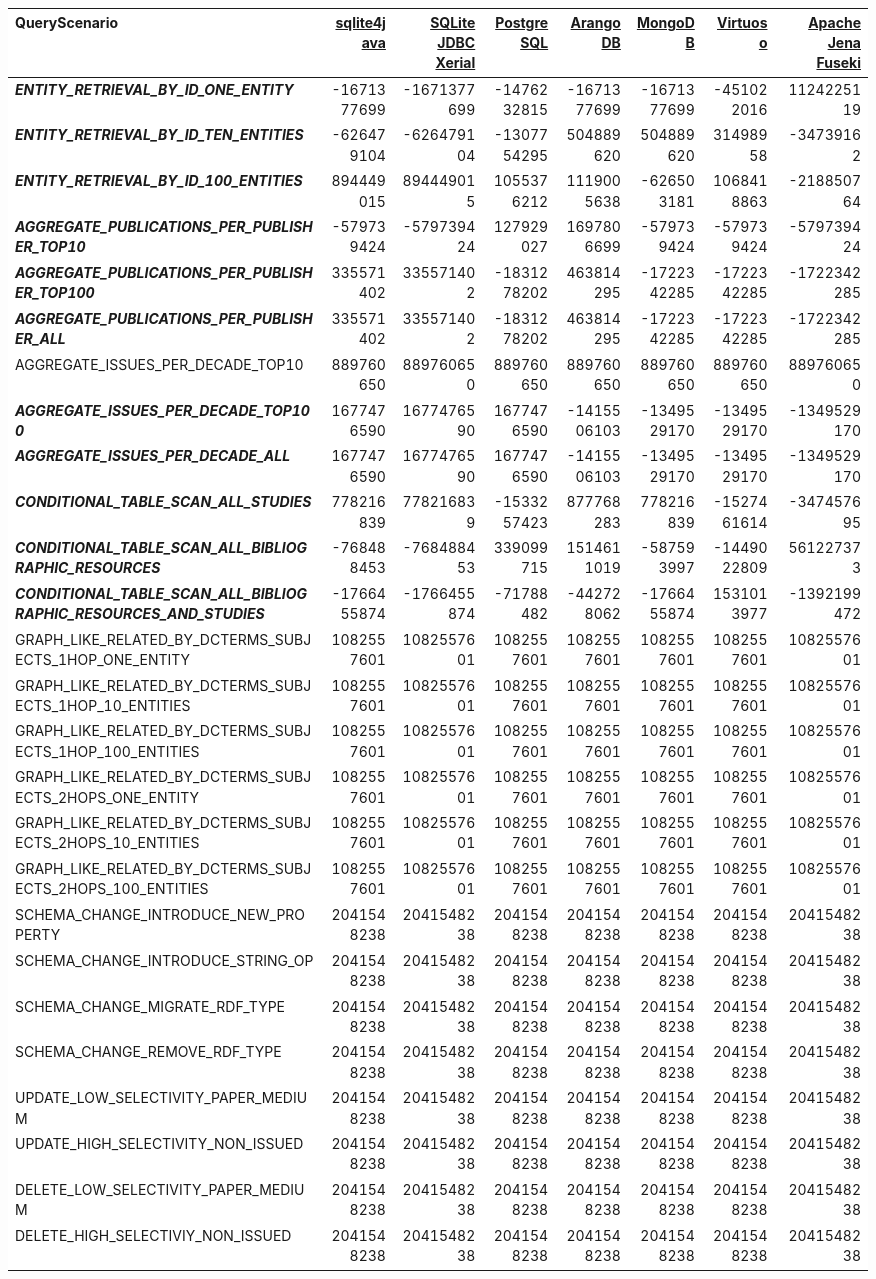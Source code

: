 | QueryScenario | [sqlite4java](#sqlite4java) | [SQLite JDBC Xerial](#SQLite-JDBC-Xerial) | [PostgreSQL](#PostgreSQL) | [ArangoDB](#ArangoDB) | [MongoDB](#MongoDB) | [Virtuoso](#Virtuoso) | [Apache Jena Fuseki](#Apache-Jena-Fuseki) |
| :-- | --: | --: | --: | --: | --: | --: | --: |
| **_ENTITY_RETRIEVAL_BY_ID_ONE_ENTITY_** | -1671377699 | -1671377699 | -1476232815 | -1671377699 | -1671377699 | -451022016 | 1124225119 |
| **_ENTITY_RETRIEVAL_BY_ID_TEN_ENTITIES_** | -626479104 | -626479104 | -1307754295 | 504889620 | 504889620 | 31498958 | -34739162 |
| **_ENTITY_RETRIEVAL_BY_ID_100_ENTITIES_** | 894449015 | 894449015 | 1055376212 | 1119005638 | -626503181 | 1068418863 | -218850764 |
| **_AGGREGATE_PUBLICATIONS_PER_PUBLISHER_TOP10_** | -579739424 | -579739424 | 127929027 | 1697806699 | -579739424 | -579739424 | -579739424 |
| **_AGGREGATE_PUBLICATIONS_PER_PUBLISHER_TOP100_** | 335571402 | 335571402 | -1831278202 | 463814295 | -1722342285 | -1722342285 | -1722342285 |
| **_AGGREGATE_PUBLICATIONS_PER_PUBLISHER_ALL_** | 335571402 | 335571402 | -1831278202 | 463814295 | -1722342285 | -1722342285 | -1722342285 |
| AGGREGATE_ISSUES_PER_DECADE_TOP10 | 889760650 | 889760650 | 889760650 | 889760650 | 889760650 | 889760650 | 889760650 |
| **_AGGREGATE_ISSUES_PER_DECADE_TOP100_** | 1677476590 | 1677476590 | 1677476590 | -1415506103 | -1349529170 | -1349529170 | -1349529170 |
| **_AGGREGATE_ISSUES_PER_DECADE_ALL_** | 1677476590 | 1677476590 | 1677476590 | -1415506103 | -1349529170 | -1349529170 | -1349529170 |
| **_CONDITIONAL_TABLE_SCAN_ALL_STUDIES_** | 778216839 | 778216839 | -1533257423 | 877768283 | 778216839 | -1527461614 | -347457695 |
| **_CONDITIONAL_TABLE_SCAN_ALL_BIBLIOGRAPHIC_RESOURCES_** | -768488453 | -768488453 | 339099715 | 1514611019 | -587593997 | -1449022809 | 561227373 |
| **_CONDITIONAL_TABLE_SCAN_ALL_BIBLIOGRAPHIC_RESOURCES_AND_STUDIES_** | -1766455874 | -1766455874 | -71788482 | -442728062 | -1766455874 | 1531013977 | -1392199472 |
| GRAPH_LIKE_RELATED_BY_DCTERMS_SUBJECTS_1HOP_ONE_ENTITY | 1082557601 | 1082557601 | 1082557601 | 1082557601 | 1082557601 | 1082557601 | 1082557601 |
| GRAPH_LIKE_RELATED_BY_DCTERMS_SUBJECTS_1HOP_10_ENTITIES | 1082557601 | 1082557601 | 1082557601 | 1082557601 | 1082557601 | 1082557601 | 1082557601 |
| GRAPH_LIKE_RELATED_BY_DCTERMS_SUBJECTS_1HOP_100_ENTITIES | 1082557601 | 1082557601 | 1082557601 | 1082557601 | 1082557601 | 1082557601 | 1082557601 |
| GRAPH_LIKE_RELATED_BY_DCTERMS_SUBJECTS_2HOPS_ONE_ENTITY | 1082557601 | 1082557601 | 1082557601 | 1082557601 | 1082557601 | 1082557601 | 1082557601 |
| GRAPH_LIKE_RELATED_BY_DCTERMS_SUBJECTS_2HOPS_10_ENTITIES | 1082557601 | 1082557601 | 1082557601 | 1082557601 | 1082557601 | 1082557601 | 1082557601 |
| GRAPH_LIKE_RELATED_BY_DCTERMS_SUBJECTS_2HOPS_100_ENTITIES | 1082557601 | 1082557601 | 1082557601 | 1082557601 | 1082557601 | 1082557601 | 1082557601 |
| SCHEMA_CHANGE_INTRODUCE_NEW_PROPERTY | 2041548238 | 2041548238 | 2041548238 | 2041548238 | 2041548238 | 2041548238 | 2041548238 |
| SCHEMA_CHANGE_INTRODUCE_STRING_OP | 2041548238 | 2041548238 | 2041548238 | 2041548238 | 2041548238 | 2041548238 | 2041548238 |
| SCHEMA_CHANGE_MIGRATE_RDF_TYPE | 2041548238 | 2041548238 | 2041548238 | 2041548238 | 2041548238 | 2041548238 | 2041548238 |
| SCHEMA_CHANGE_REMOVE_RDF_TYPE | 2041548238 | 2041548238 | 2041548238 | 2041548238 | 2041548238 | 2041548238 | 2041548238 |
| UPDATE_LOW_SELECTIVITY_PAPER_MEDIUM | 2041548238 | 2041548238 | 2041548238 | 2041548238 | 2041548238 | 2041548238 | 2041548238 |
| UPDATE_HIGH_SELECTIVITY_NON_ISSUED | 2041548238 | 2041548238 | 2041548238 | 2041548238 | 2041548238 | 2041548238 | 2041548238 |
| DELETE_LOW_SELECTIVITY_PAPER_MEDIUM | 2041548238 | 2041548238 | 2041548238 | 2041548238 | 2041548238 | 2041548238 | 2041548238 |
| DELETE_HIGH_SELECTIVIY_NON_ISSUED | 2041548238 | 2041548238 | 2041548238 | 2041548238 | 2041548238 | 2041548238 | 2041548238 |
